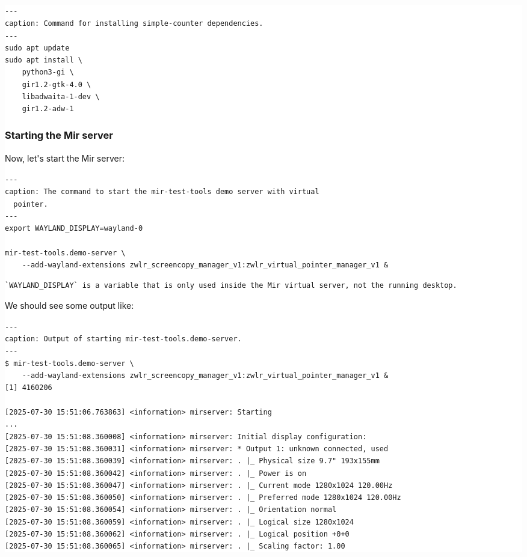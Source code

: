 ```{code-block} bash
---
caption: Command for installing simple-counter dependencies.
---
sudo apt update
sudo apt install \
    python3-gi \
    gir1.2-gtk-4.0 \
    libadwaita-1-dev \
    gir1.2-adw-1
```

### Starting the Mir server

Now, let's start the Mir server:

```{code-block} bash
---
caption: The command to start the mir-test-tools demo server with virtual 
  pointer.
---
export WAYLAND_DISPLAY=wayland-0

mir-test-tools.demo-server \
    --add-wayland-extensions zwlr_screencopy_manager_v1:zwlr_virtual_pointer_manager_v1 &
```

```{note}
`WAYLAND_DISPLAY` is a variable that is only used inside the Mir virtual server, not the running desktop.
```

We should see some output like:

```{code-block} bash
---
caption: Output of starting mir-test-tools.demo-server.
---
$ mir-test-tools.demo-server \
    --add-wayland-extensions zwlr_screencopy_manager_v1:zwlr_virtual_pointer_manager_v1 &
[1] 4160206

[2025-07-30 15:51:06.763863] <information> mirserver: Starting
...
[2025-07-30 15:51:08.360008] <information> mirserver: Initial display configuration:
[2025-07-30 15:51:08.360031] <information> mirserver: * Output 1: unknown connected, used
[2025-07-30 15:51:08.360039] <information> mirserver: . |_ Physical size 9.7" 193x155mm
[2025-07-30 15:51:08.360042] <information> mirserver: . |_ Power is on
[2025-07-30 15:51:08.360047] <information> mirserver: . |_ Current mode 1280x1024 120.00Hz
[2025-07-30 15:51:08.360050] <information> mirserver: . |_ Preferred mode 1280x1024 120.00Hz
[2025-07-30 15:51:08.360054] <information> mirserver: . |_ Orientation normal
[2025-07-30 15:51:08.360059] <information> mirserver: . |_ Logical size 1280x1024
[2025-07-30 15:51:08.360062] <information> mirserver: . |_ Logical position +0+0
[2025-07-30 15:51:08.360065] <information> mirserver: . |_ Scaling factor: 1.00
```


[mir-docs]: https://canonical-mir.readthedocs-hosted.com/stable/
[mir-tests-tools]: https://snapcraft.io/mir-test-tools
[reference-resource-docs]: ../reference/rf_libraries-resources.md
[robot-framework]: https://robotframework.org/